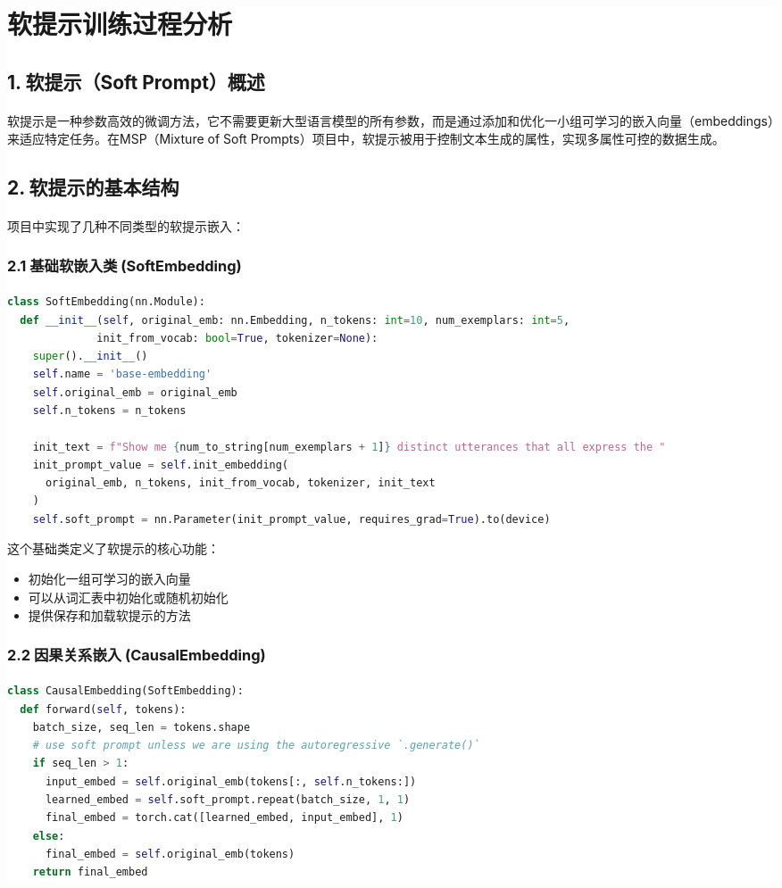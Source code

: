 # 软提示训练过程分析

## 1. 软提示（Soft Prompt）概述

软提示是一种参数高效的微调方法，它不需要更新大型语言模型的所有参数，而是通过添加和优化一小组可学习的嵌入向量（embeddings）来适应特定任务。在MSP（Mixture of Soft Prompts）项目中，软提示被用于控制文本生成的属性，实现多属性可控的数据生成。

## 2. 软提示的基本结构

项目中实现了几种不同类型的软提示嵌入：

### 2.1 基础软嵌入类 (SoftEmbedding)

```python
class SoftEmbedding(nn.Module):
  def __init__(self, original_emb: nn.Embedding, n_tokens: int=10, num_exemplars: int=5,
              init_from_vocab: bool=True, tokenizer=None):
    super().__init__()
    self.name = 'base-embedding'
    self.original_emb = original_emb
    self.n_tokens = n_tokens

    init_text = f"Show me {num_to_string[num_exemplars + 1]} distinct utterances that all express the "
    init_prompt_value = self.init_embedding(
      original_emb, n_tokens, init_from_vocab, tokenizer, init_text
    )
    self.soft_prompt = nn.Parameter(init_prompt_value, requires_grad=True).to(device)
```

这个基础类定义了软提示的核心功能：
- 初始化一组可学习的嵌入向量
- 可以从词汇表中初始化或随机初始化
- 提供保存和加载软提示的方法

### 2.2 因果关系嵌入 (CausalEmbedding)

```python
class CausalEmbedding(SoftEmbedding):
  def forward(self, tokens):
    batch_size, seq_len = tokens.shape
    # use soft prompt unless we are using the autoregressive `.generate()`
    if seq_len > 1:
      input_embed = self.original_emb(tokens[:, self.n_tokens:])
      learned_embed = self.soft_prompt.repeat(batch_size, 1, 1)
      final_embed = torch.cat([learned_embed, input_embed], 1)
    else:
      final_embed = self.original_emb(tokens)
    return final_embed
```
